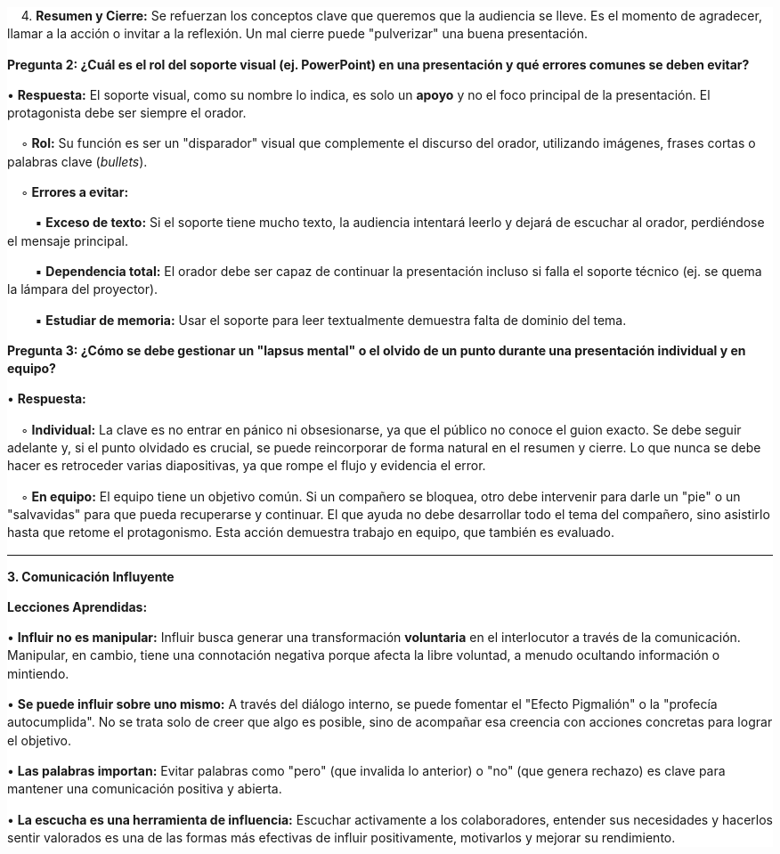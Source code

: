     4. **Resumen y Cierre:** Se refuerzan los conceptos clave que queremos que la audiencia se lleve. Es el momento de agradecer, llamar a la acción o invitar a la reflexión. Un mal cierre puede "pulverizar" una buena presentación.

**Pregunta 2: ¿Cuál es el rol del soporte visual (ej. PowerPoint) en una presentación y qué errores comunes se deben evitar?**

• **Respuesta:** El soporte visual, como su nombre lo indica, es solo un **apoyo** y no el foco principal de la presentación. El protagonista debe ser siempre el orador.

    ◦ **Rol:** Su función es ser un "disparador" visual que complemente el discurso del orador, utilizando imágenes, frases cortas o palabras clave (_bullets_).

    ◦ **Errores a evitar:**

        ▪ **Exceso de texto:** Si el soporte tiene mucho texto, la audiencia intentará leerlo y dejará de escuchar al orador, perdiéndose el mensaje principal.

        ▪ **Dependencia total:** El orador debe ser capaz de continuar la presentación incluso si falla el soporte técnico (ej. se quema la lámpara del proyector).

        ▪ **Estudiar de memoria:** Usar el soporte para leer textualmente demuestra falta de dominio del tema.

**Pregunta 3: ¿Cómo se debe gestionar un "lapsus mental" o el olvido de un punto durante una presentación individual y en equipo?**

• **Respuesta:**

    ◦ **Individual:** La clave es no entrar en pánico ni obsesionarse, ya que el público no conoce el guion exacto. Se debe seguir adelante y, si el punto olvidado es crucial, se puede reincorporar de forma natural en el resumen y cierre. Lo que nunca se debe hacer es retroceder varias diapositivas, ya que rompe el flujo y evidencia el error.

    ◦ **En equipo:** El equipo tiene un objetivo común. Si un compañero se bloquea, otro debe intervenir para darle un "pie" o un "salvavidas" para que pueda recuperarse y continuar. El que ayuda no debe desarrollar todo el tema del compañero, sino asistirlo hasta que retome el protagonismo. Esta acción demuestra trabajo en equipo, que también es evaluado.

--------------------------------------------------------------------------------

**3. Comunicación Influyente**

**Lecciones Aprendidas:**

• **Influir no es manipular:** Influir busca generar una transformación **voluntaria** en el interlocutor a través de la comunicación. Manipular, en cambio, tiene una connotación negativa porque afecta la libre voluntad, a menudo ocultando información o mintiendo.

• **Se puede influir sobre uno mismo:** A través del diálogo interno, se puede fomentar el "Efecto Pigmalión" o la "profecía autocumplida". No se trata solo de creer que algo es posible, sino de acompañar esa creencia con acciones concretas para lograr el objetivo.

• **Las palabras importan:** Evitar palabras como "pero" (que invalida lo anterior) o "no" (que genera rechazo) es clave para mantener una comunicación positiva y abierta.

• **La escucha es una herramienta de influencia:** Escuchar activamente a los colaboradores, entender sus necesidades y hacerlos sentir valorados es una de las formas más efectivas de influir positivamente, motivarlos y mejorar su rendimiento.
